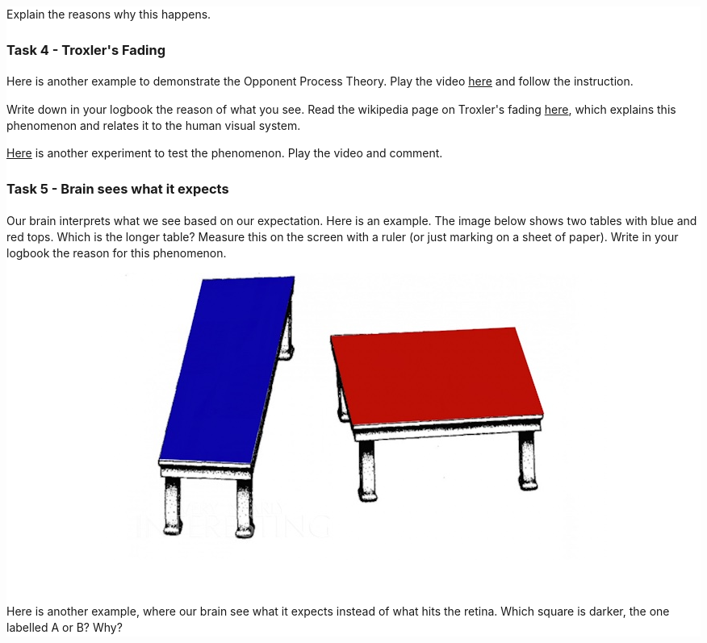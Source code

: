 Explain the reasons why this happens.

### Task 4 - Troxler's Fading

Here is another example to demonstrate the Opponent Process Theory.  Play the video [here](http://www.ee.ic.ac.uk/pcheung/teaching/DE4_DVS/assets/purple_dots.mp4) and follow the instruction.  

<video src="assets/purple_dots.mp4" width="640" height="320" controls></video>

Write down in your logbook the reason of what you see.  Read the wikipedia page on Troxler's fading [here](https://en.wikipedia.org/wiki/Troxler%27s_fading), which explains this phenomenon and relates it to the human visual system.

[Here](http://www.ee.ic.ac.uk/pcheung/teaching/DE4_DVS/assets/blue_circle.mp4) is another experiment to test the phenomenon.  Play the video and comment.

<video src="assets/blue_circle.mp4" width="640" height="320" controls></video>

### Task 5 - Brain sees what it expects

Our brain interprets what we see based on our expectation.  Here is an example.  The image below shows two tables with blue and red tops.  Which is the longer table?  Measure this on the screen with a ruler (or just marking on a sheet of paper).  Write in your logbook the reason for this phenomenon.

<p align="center"> <img src="assets/table.jpg" /> </p><BR>

Here is another example, where our brain see what it expects instead of what hits the retina.  Which square is darker, the one labelled A or B?  Why?
